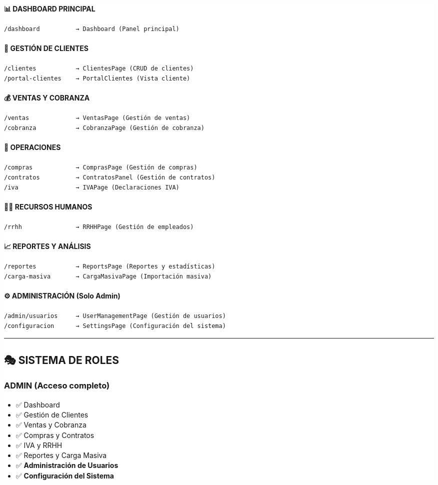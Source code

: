 #### **📊 DASHBOARD PRINCIPAL**

```
/dashboard          → Dashboard (Panel principal)
```

#### **👥 GESTIÓN DE CLIENTES**

```
/clientes           → ClientesPage (CRUD de clientes)
/portal-clientes    → PortalClientes (Vista cliente)
```

#### **💰 VENTAS Y COBRANZA**

```
/ventas             → VentasPage (Gestión de ventas)
/cobranza           → CobranzaPage (Gestión de cobranza)
```

#### **🏢 OPERACIONES**

```
/compras            → ComprasPage (Gestión de compras)
/contratos          → ContratosPanel (Gestión de contratos)
/iva                → IVAPage (Declaraciones IVA)
```

#### **👨‍💼 RECURSOS HUMANOS**

```
/rrhh               → RRHHPage (Gestión de empleados)
```

#### **📈 REPORTES Y ANÁLISIS**

```
/reportes           → ReportsPage (Reportes y estadísticas)
/carga-masiva       → CargaMasivaPage (Importación masiva)
```

#### **⚙️ ADMINISTRACIÓN** (Solo Admin)

```
/admin/usuarios     → UserManagementPage (Gestión de usuarios)
/configuracion      → SettingsPage (Configuración del sistema)
```

---

## 🎭 SISTEMA DE ROLES

### **ADMIN** (Acceso completo)

- ✅ Dashboard
- ✅ Gestión de Clientes
- ✅ Ventas y Cobranza
- ✅ Compras y Contratos
- ✅ IVA y RRHH
- ✅ Reportes y Carga Masiva
- ✅ **Administración de Usuarios**
- ✅ **Configuración del Sistema**
